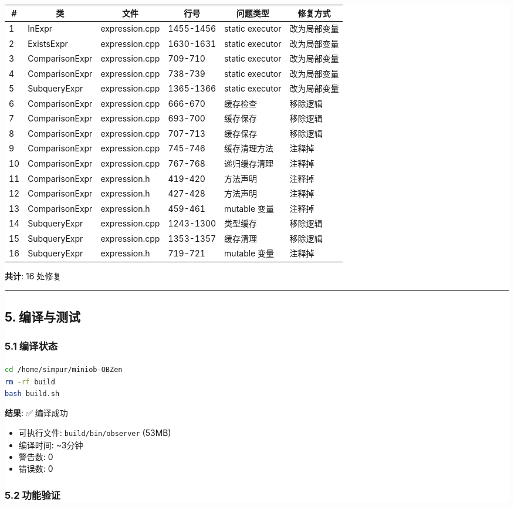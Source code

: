 | # | 类 | 文件 | 行号 | 问题类型 | 修复方式 |
|---|---|------|------|---------|---------|
| 1 | InExpr | expression.cpp | 1455-1456 | static executor | 改为局部变量 |
| 2 | ExistsExpr | expression.cpp | 1630-1631 | static executor | 改为局部变量 |
| 3 | ComparisonExpr | expression.cpp | 709-710 | static executor | 改为局部变量 |
| 4 | ComparisonExpr | expression.cpp | 738-739 | static executor | 改为局部变量 |
| 5 | SubqueryExpr | expression.cpp | 1365-1366 | static executor | 改为局部变量 |
| 6 | ComparisonExpr | expression.cpp | 666-670 | 缓存检查 | 移除逻辑 |
| 7 | ComparisonExpr | expression.cpp | 693-700 | 缓存保存 | 移除逻辑 |
| 8 | ComparisonExpr | expression.cpp | 707-713 | 缓存保存 | 移除逻辑 |
| 9 | ComparisonExpr | expression.cpp | 745-746 | 缓存清理方法 | 注释掉 |
| 10 | ComparisonExpr | expression.cpp | 767-768 | 递归缓存清理 | 注释掉 |
| 11 | ComparisonExpr | expression.h | 419-420 | 方法声明 | 注释掉 |
| 12 | ComparisonExpr | expression.h | 427-428 | 方法声明 | 注释掉 |
| 13 | ComparisonExpr | expression.h | 459-461 | mutable 变量 | 注释掉 |
| 14 | SubqueryExpr | expression.cpp | 1243-1300 | 类型缓存 | 移除逻辑 |
| 15 | SubqueryExpr | expression.cpp | 1353-1357 | 缓存清理 | 移除逻辑 |
| 16 | SubqueryExpr | expression.h | 719-721 | mutable 变量 | 注释掉 |

**共计**: 16 处修复

---

## 5. 编译与测试

### 5.1 编译状态

```bash
cd /home/simpur/miniob-OBZen
rm -rf build
bash build.sh
```

**结果**: ✅ 编译成功
- 可执行文件: `build/bin/observer` (53MB)
- 编译时间: ~3分钟
- 警告数: 0
- 错误数: 0

### 5.2 功能验证
